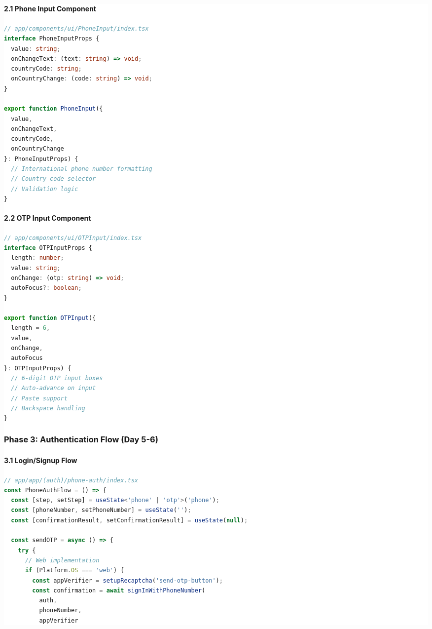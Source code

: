 #### 2.1 Phone Input Component
```typescript
// app/components/ui/PhoneInput/index.tsx
interface PhoneInputProps {
  value: string;
  onChangeText: (text: string) => void;
  countryCode: string;
  onCountryChange: (code: string) => void;
}

export function PhoneInput({
  value,
  onChangeText,
  countryCode,
  onCountryChange
}: PhoneInputProps) {
  // International phone number formatting
  // Country code selector
  // Validation logic
}
```

#### 2.2 OTP Input Component
```typescript
// app/components/ui/OTPInput/index.tsx
interface OTPInputProps {
  length: number;
  value: string;
  onChange: (otp: string) => void;
  autoFocus?: boolean;
}

export function OTPInput({
  length = 6,
  value,
  onChange,
  autoFocus
}: OTPInputProps) {
  // 6-digit OTP input boxes
  // Auto-advance on input
  // Paste support
  // Backspace handling
}
```

### Phase 3: Authentication Flow (Day 5-6)

#### 3.1 Login/Signup Flow
```typescript
// app/app/(auth)/phone-auth/index.tsx
const PhoneAuthFlow = () => {
  const [step, setStep] = useState<'phone' | 'otp'>('phone');
  const [phoneNumber, setPhoneNumber] = useState('');
  const [confirmationResult, setConfirmationResult] = useState(null);
  
  const sendOTP = async () => {
    try {
      // Web implementation
      if (Platform.OS === 'web') {
        const appVerifier = setupRecaptcha('send-otp-button');
        const confirmation = await signInWithPhoneNumber(
          auth, 
          phoneNumber, 
          appVerifier
```